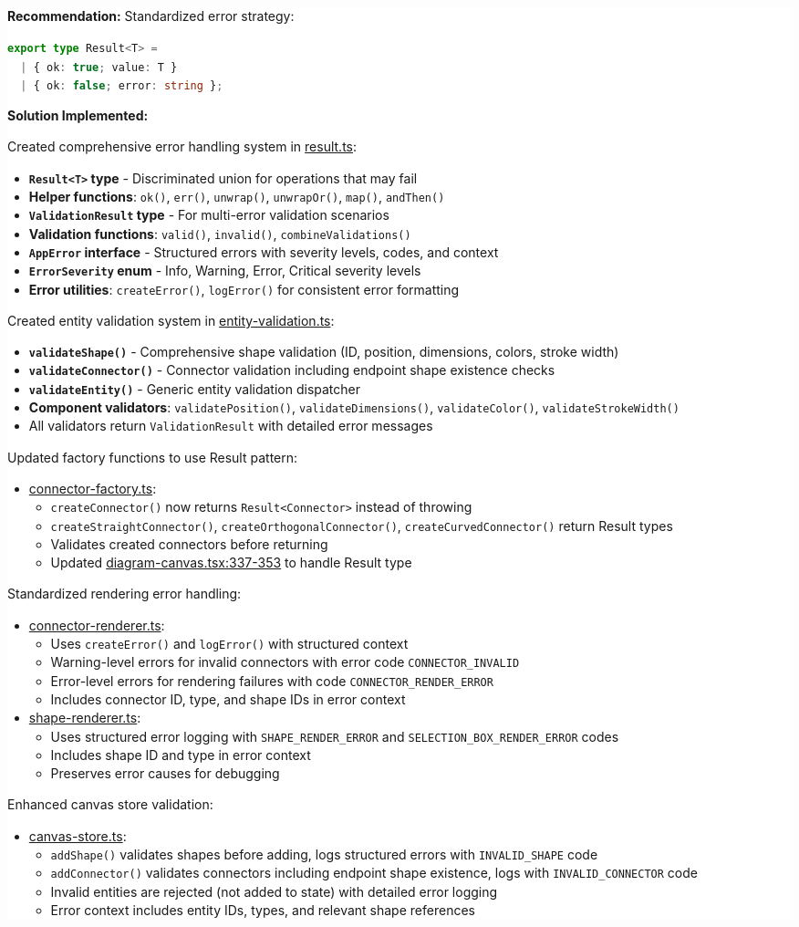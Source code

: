 **Recommendation:** Standardized error strategy:
```typescript
export type Result<T> =
  | { ok: true; value: T }
  | { ok: false; error: string };
```

**Solution Implemented:**

Created comprehensive error handling system in [result.ts](src/shared/lib/result.ts):
- **`Result<T>` type** - Discriminated union for operations that may fail
- **Helper functions**: `ok()`, `err()`, `unwrap()`, `unwrapOr()`, `map()`, `andThen()`
- **`ValidationResult` type** - For multi-error validation scenarios
- **Validation functions**: `valid()`, `invalid()`, `combineValidations()`
- **`AppError` interface** - Structured errors with severity levels, codes, and context
- **`ErrorSeverity` enum** - Info, Warning, Error, Critical severity levels
- **Error utilities**: `createError()`, `logError()` for consistent error formatting

Created entity validation system in [entity-validation.ts](src/shared/lib/entity-validation.ts):
- **`validateShape()`** - Comprehensive shape validation (ID, position, dimensions, colors, stroke width)
- **`validateConnector()`** - Connector validation including endpoint shape existence checks
- **`validateEntity()`** - Generic entity validation dispatcher
- **Component validators**: `validatePosition()`, `validateDimensions()`, `validateColor()`, `validateStrokeWidth()`
- All validators return `ValidationResult` with detailed error messages

Updated factory functions to use Result pattern:
- [connector-factory.ts](src/entities/connector/lib/factories/connector-factory.ts):
  - `createConnector()` now returns `Result<Connector>` instead of throwing
  - `createStraightConnector()`, `createOrthogonalConnector()`, `createCurvedConnector()` return Result types
  - Validates created connectors before returning
  - Updated [diagram-canvas.tsx:337-353](src/widgets/diagram-canvas/ui/diagram-canvas.tsx#L337-L353) to handle Result type

Standardized rendering error handling:
- [connector-renderer.ts](src/widgets/diagram-canvas/lib/connector-renderer.ts):
  - Uses `createError()` and `logError()` with structured context
  - Warning-level errors for invalid connectors with error code `CONNECTOR_INVALID`
  - Error-level errors for rendering failures with code `CONNECTOR_RENDER_ERROR`
  - Includes connector ID, type, and shape IDs in error context
- [shape-renderer.ts](src/widgets/diagram-canvas/lib/shape-renderer.ts):
  - Uses structured error logging with `SHAPE_RENDER_ERROR` and `SELECTION_BOX_RENDER_ERROR` codes
  - Includes shape ID and type in error context
  - Preserves error causes for debugging

Enhanced canvas store validation:
- [canvas-store.ts](src/widgets/diagram-canvas/model/canvas-store.ts):
  - `addShape()` validates shapes before adding, logs structured errors with `INVALID_SHAPE` code
  - `addConnector()` validates connectors including endpoint shape existence, logs with `INVALID_CONNECTOR` code
  - Invalid entities are rejected (not added to state) with detailed error logging
  - Error context includes entity IDs, types, and relevant shape references
